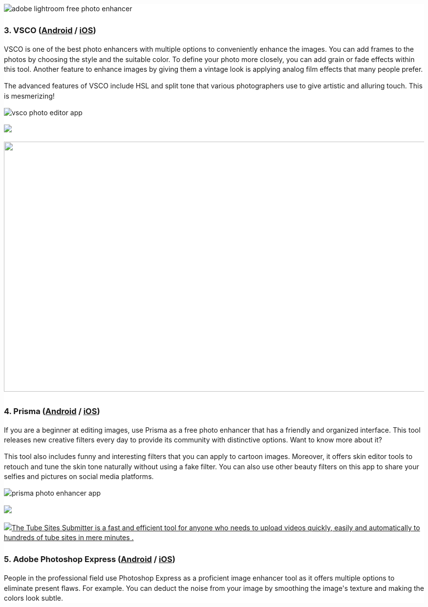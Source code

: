 ![ adobe lightroom free photo enhancer](https://images.wondershare.com/filmora/article-images/2022/best-free-photo-enhancer-7.jpg)

### 3\. VSCO ([Android](https://play.google.com/store/apps/details?id=com.vsco.cam&hl=en&gl=US) / [iOS](https://apps.apple.com/us/app/vsco-photo-video-editor/id588013838))

VSCO is one of the best photo enhancers with multiple options to conveniently enhance the images. You can add frames to the photos by choosing the style and the suitable color. To define your photo more closely, you can add grain or fade effects within this tool. Another feature to enhance images by giving them a vintage look is applying analog film effects that many people prefer.

The advanced features of VSCO include HSL and split tone that various photographers use to give artistic and alluring touch. This is mesmerizing!

![vsco photo editor app](https://images.wondershare.com/filmora/article-images/2022/best-free-photo-enhancer-8.jpg)


<a href="https://shop.copernic.com/order/checkout.php?PRODS=41033101&QTY=1&AFFILIATE=108875&CART=1"><img src="https://secure.2checkout.com/images/merchant/8d30aa96e72440759f74bd2306c1fa3d/Copernic-2023-Affiliate-728x90-Elite.png" border="0"></a>


<a href="https://ephamedtechinc.pxf.io/c/5597632/2095369/26400" target="_top" id="2095369"><img src="//a.impactradius-go.com/display-ad/26400-2095369" border="0" alt="" width="1024" height="512"/></a><img height="0" width="0" src="https://imp.pxf.io/i/5597632/2095369/26400" style="position:absolute;visibility:hidden;" border="0" />

### 4\. Prisma ([Android](https://play.google.com/store/apps/details?id=com.neuralprisma&hl=en&gl=US) / [iOS](https://apps.apple.com/us/app/prisma-photo-editor-filters/id1122649984))

If you are a beginner at editing images, use Prisma as a free photo enhancer that has a friendly and organized interface. This tool releases new creative filters every day to provide its community with distinctive options. Want to know more about it?

This tool also includes funny and interesting filters that you can apply to cartoon images. Moreover, it offers skin editor tools to retouch and tune the skin tone naturally without using a fake filter. You can also use other beauty filters on this app to share your selfies and pictures on social media platforms.

![prisma photo enhancer app](https://images.wondershare.com/filmora/article-images/2022/best-free-photo-enhancer-9.jpg)


<a href="https://store.iobit.com/order/checkout.php?PRODS=1468905&QTY=1&AFFILIATE=108875&CART=1"><img src="https://secure.avangate.com/images/merchant/184260348236f9554fe9375772ff966e/ascscan_728x90.png" border="0"></a>


<a href="https://secure.2checkout.com/order/checkout.php?PRODS=4531356&QTY=1&AFFILIATE=108875&CART=1"><img src="https://secure.avangate.com/images/merchant/8fdd149fcaa7058caccc9c4ad5b0d89a/products/tss-box.JPG" border="0">The Tube Sites Submitter is a fast and efficient tool for anyone who needs to upload videos quickly, easily and automatically to hundreds of tube sites in mere minutes . </a>

### 5\. Adobe Photoshop Express ([Android](https://play.google.com/store/apps/details?id=com.adobe.psmobile&hl=en&gl=US) / [iOS](https://apps.apple.com/us/app/photoshop-express-photo-editor/id331975235))

People in the professional field use Photoshop Express as a proficient image enhancer tool as it offers multiple options to eliminate present flaws. For example. You can deduct the noise from your image by smoothing the image's texture and making the colors look subtle.
